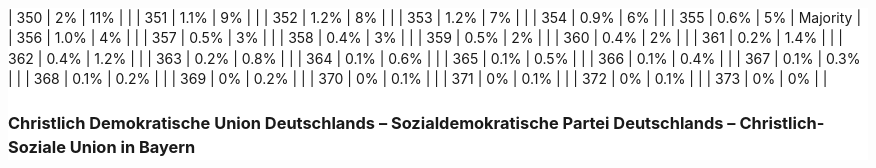 | 350 | 2% | 11% |  |
| 351 | 1.1% | 9% |  |
| 352 | 1.2% | 8% |  |
| 353 | 1.2% | 7% |  |
| 354 | 0.9% | 6% |  |
| 355 | 0.6% | 5% | Majority |
| 356 | 1.0% | 4% |  |
| 357 | 0.5% | 3% |  |
| 358 | 0.4% | 3% |  |
| 359 | 0.5% | 2% |  |
| 360 | 0.4% | 2% |  |
| 361 | 0.2% | 1.4% |  |
| 362 | 0.4% | 1.2% |  |
| 363 | 0.2% | 0.8% |  |
| 364 | 0.1% | 0.6% |  |
| 365 | 0.1% | 0.5% |  |
| 366 | 0.1% | 0.4% |  |
| 367 | 0.1% | 0.3% |  |
| 368 | 0.1% | 0.2% |  |
| 369 | 0% | 0.2% |  |
| 370 | 0% | 0.1% |  |
| 371 | 0% | 0.1% |  |
| 372 | 0% | 0.1% |  |
| 373 | 0% | 0% |  |

### Christlich Demokratische Union Deutschlands – Sozialdemokratische Partei Deutschlands – Christlich-Soziale Union in Bayern
